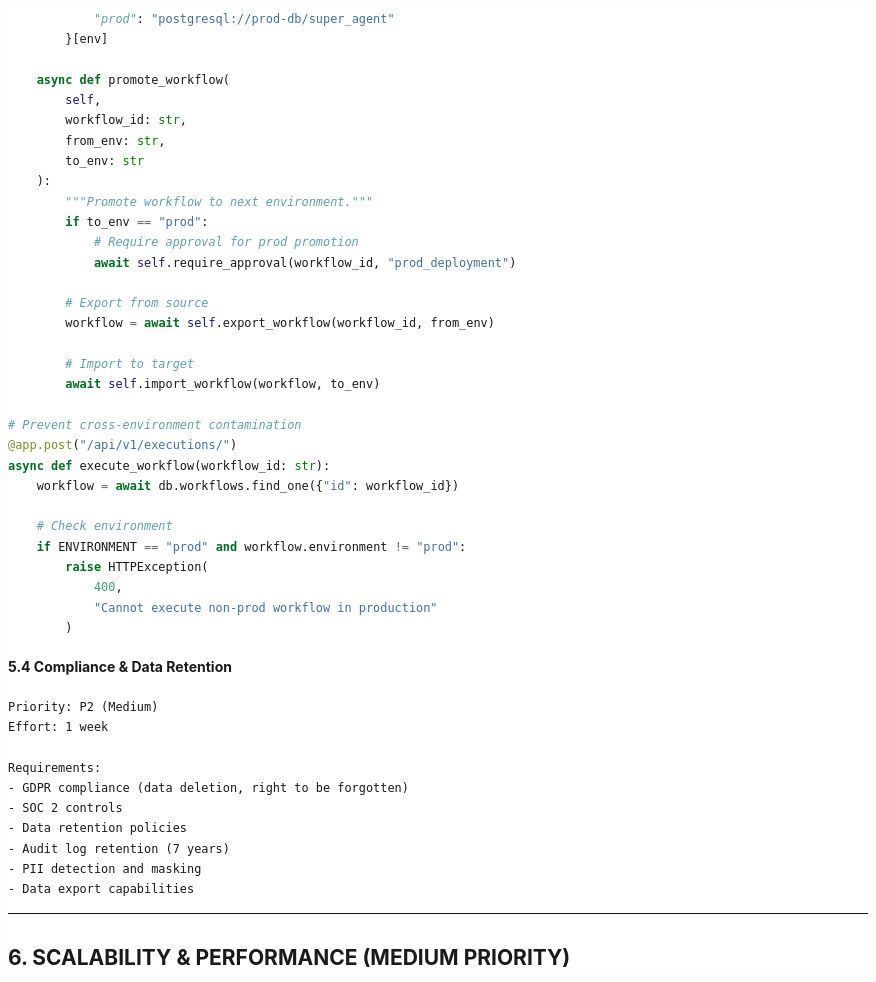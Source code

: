```python
            "prod": "postgresql://prod-db/super_agent"
        }[env]

    async def promote_workflow(
        self,
        workflow_id: str,
        from_env: str,
        to_env: str
    ):
        """Promote workflow to next environment."""
        if to_env == "prod":
            # Require approval for prod promotion
            await self.require_approval(workflow_id, "prod_deployment")

        # Export from source
        workflow = await self.export_workflow(workflow_id, from_env)

        # Import to target
        await self.import_workflow(workflow, to_env)

# Prevent cross-environment contamination
@app.post("/api/v1/executions/")
async def execute_workflow(workflow_id: str):
    workflow = await db.workflows.find_one({"id": workflow_id})

    # Check environment
    if ENVIRONMENT == "prod" and workflow.environment != "prod":
        raise HTTPException(
            400,
            "Cannot execute non-prod workflow in production"
        )
```

#### 5.4 Compliance & Data Retention
```
Priority: P2 (Medium)
Effort: 1 week

Requirements:
- GDPR compliance (data deletion, right to be forgotten)
- SOC 2 controls
- Data retention policies
- Audit log retention (7 years)
- PII detection and masking
- Data export capabilities
```

---

## 6. SCALABILITY & PERFORMANCE (MEDIUM PRIORITY)
